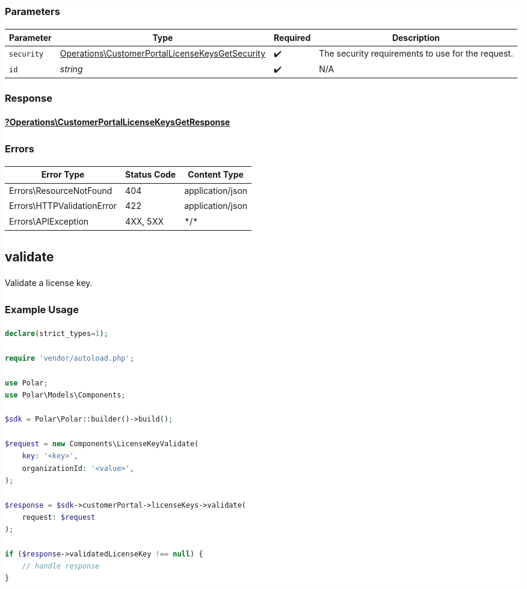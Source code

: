 ### Parameters

| Parameter                                                                                                          | Type                                                                                                               | Required                                                                                                           | Description                                                                                                        |
| ------------------------------------------------------------------------------------------------------------------ | ------------------------------------------------------------------------------------------------------------------ | ------------------------------------------------------------------------------------------------------------------ | ------------------------------------------------------------------------------------------------------------------ |
| `security`                                                                                                         | [Operations\CustomerPortalLicenseKeysGetSecurity](../../Models/Operations/CustomerPortalLicenseKeysGetSecurity.md) | :heavy_check_mark:                                                                                                 | The security requirements to use for the request.                                                                  |
| `id`                                                                                                               | *string*                                                                                                           | :heavy_check_mark:                                                                                                 | N/A                                                                                                                |

### Response

**[?Operations\CustomerPortalLicenseKeysGetResponse](../../Models/Operations/CustomerPortalLicenseKeysGetResponse.md)**

### Errors

| Error Type                 | Status Code                | Content Type               |
| -------------------------- | -------------------------- | -------------------------- |
| Errors\ResourceNotFound    | 404                        | application/json           |
| Errors\HTTPValidationError | 422                        | application/json           |
| Errors\APIException        | 4XX, 5XX                   | \*/\*                      |

## validate

Validate a license key.

### Example Usage


```php
declare(strict_types=1);

require 'vendor/autoload.php';

use Polar;
use Polar\Models\Components;

$sdk = Polar\Polar::builder()->build();

$request = new Components\LicenseKeyValidate(
    key: '<key>',
    organizationId: '<value>',
);

$response = $sdk->customerPortal->licenseKeys->validate(
    request: $request
);

if ($response->validatedLicenseKey !== null) {
    // handle response
}
```
